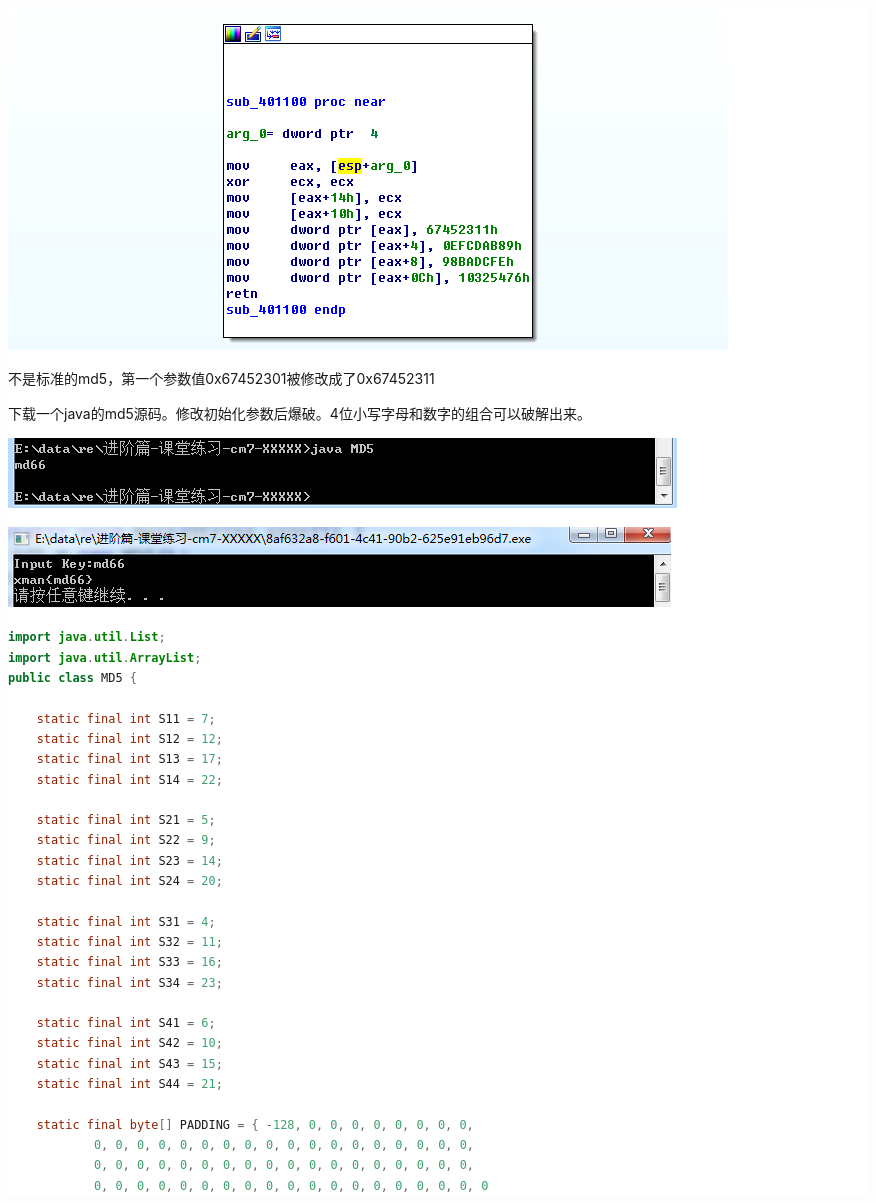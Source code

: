 ![3.1_cm7a_4.png](../pic/3.1_cm7a_4.png "")

不是标准的md5，第一个参数值0x67452301被修改成了0x67452311

下载一个java的md5源码。修改初始化参数后爆破。4位小写字母和数字的组合可以破解出来。

![3.1_cm7a_5.png](../pic/3.1_cm7a_5.png "")

![3.1_cm7a_6.png](../pic/3.1_cm7a_6.png "")

```java
import java.util.List;
import java.util.ArrayList;
public class MD5 {  
  
    static final int S11 = 7;  
    static final int S12 = 12;  
    static final int S13 = 17;  
    static final int S14 = 22;  
  
    static final int S21 = 5;  
    static final int S22 = 9;  
    static final int S23 = 14;  
    static final int S24 = 20;  
  
    static final int S31 = 4;  
    static final int S32 = 11;  
    static final int S33 = 16;  
    static final int S34 = 23;  
  
    static final int S41 = 6;  
    static final int S42 = 10;  
    static final int S43 = 15;  
    static final int S44 = 21;  
  
    static final byte[] PADDING = { -128, 0, 0, 0, 0, 0, 0, 0, 0,  
            0, 0, 0, 0, 0, 0, 0, 0, 0, 0, 0, 0, 0, 0, 0, 0, 0, 0,  
            0, 0, 0, 0, 0, 0, 0, 0, 0, 0, 0, 0, 0, 0, 0, 0, 0, 0,  
            0, 0, 0, 0, 0, 0, 0, 0, 0, 0, 0, 0, 0, 0, 0, 0, 0, 0, 0   
```
